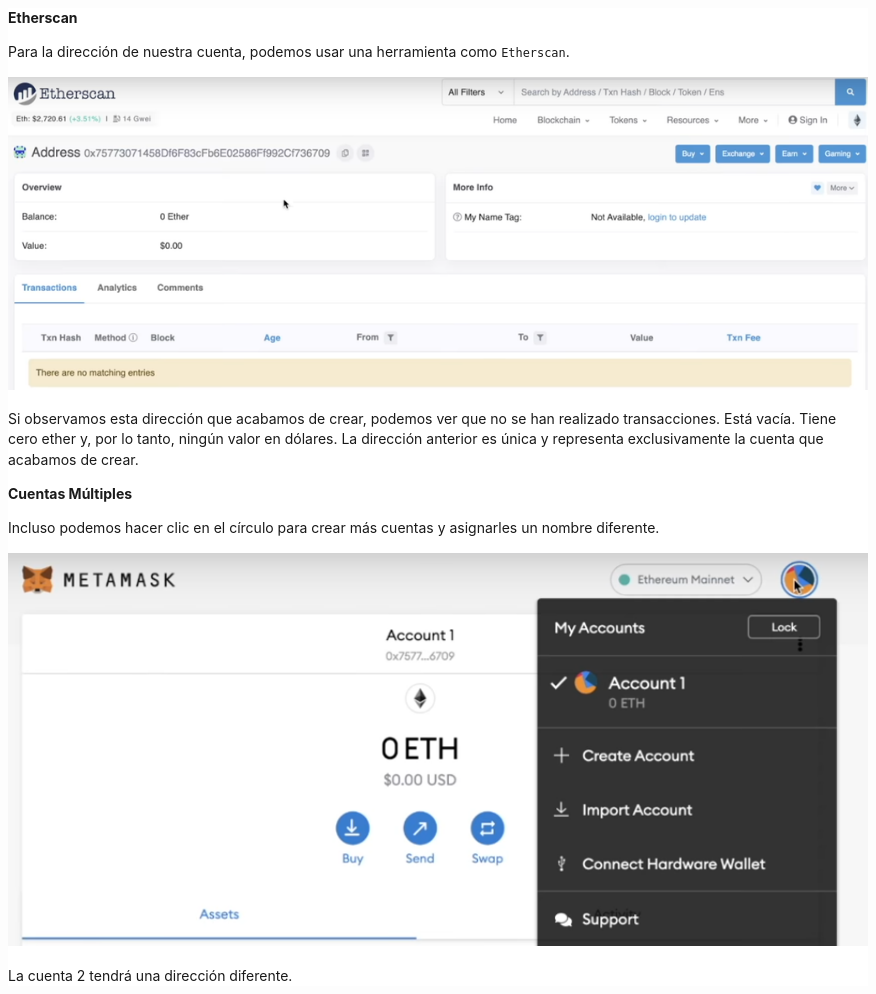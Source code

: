 **Etherscan**

Para la dirección de nuestra cuenta, podemos usar una herramienta como `Etherscan`.

![Metamask](https://raw.githubusercontent.com/AppsDevsLeon/Revista_blockchain/refs/heads/main/Day02/Images/a7.png)

Si observamos esta dirección que acabamos de crear, podemos ver que no se han realizado transacciones. Está vacía. Tiene cero ether y, por lo tanto, ningún valor en dólares. La dirección anterior es única y representa exclusivamente la cuenta que acabamos de crear.

**Cuentas Múltiples**

Incluso podemos hacer clic en el círculo para crear más cuentas y asignarles un nombre diferente.

![Metamask](https://raw.githubusercontent.com/AppsDevsLeon/Revista_blockchain/refs/heads/main/Day02/Images/a8.png)

La cuenta 2 tendrá una dirección diferente.
